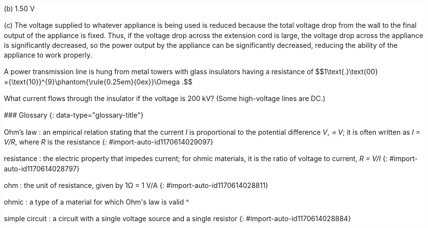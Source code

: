 (b) 1.50 V

(c) The voltage supplied to whatever appliance is being used is reduced because the total voltage drop from the wall to the final output of the appliance is fixed. Thus, if the voltage drop across the extension cord is large, the voltage drop across the appliance is significantly decreased, so the power output by the appliance can be significantly decreased, reducing the ability of the appliance to work properly.

</div>
</div>

<div data-type="exercise" data-element-type="problems-exercises">
<div data-type="problem" markdown="1">
A power transmission line is hung from metal towers with glass insulators having a resistance of $$1\text{.}\text{00}×{\text{10}}^{9}\phantom{\rule{0.25em}{0ex}}\Omega .$$

 What current flows through the insulator if the voltage is 200 kV? (Some high-voltage lines are DC.)

</div>
</div>

<div data-type="glossary" markdown="1">
### Glossary
{: data-type="glossary-title"}

Ohm’s law
: an empirical relation stating that the current *I* is proportional to the potential difference *V*, *∝ V*; it is often written as *I = V/R*, where *R* is the resistance
{: #import-auto-id1170614029097}

resistance
: the electric property that impedes current; for ohmic materials, it is the ratio of voltage to current, *R = V/I*
{: #import-auto-id1170614028797}

ohm
: the unit of resistance, given by 1Ω = 1 V/A
{: #import-auto-id1170614028811}

ohmic
: a type of a material for which Ohm\'s law is valid
^

simple circuit
: a circuit with a single voltage source and a single resistor
{: #import-auto-id1170614028884}

</div>
